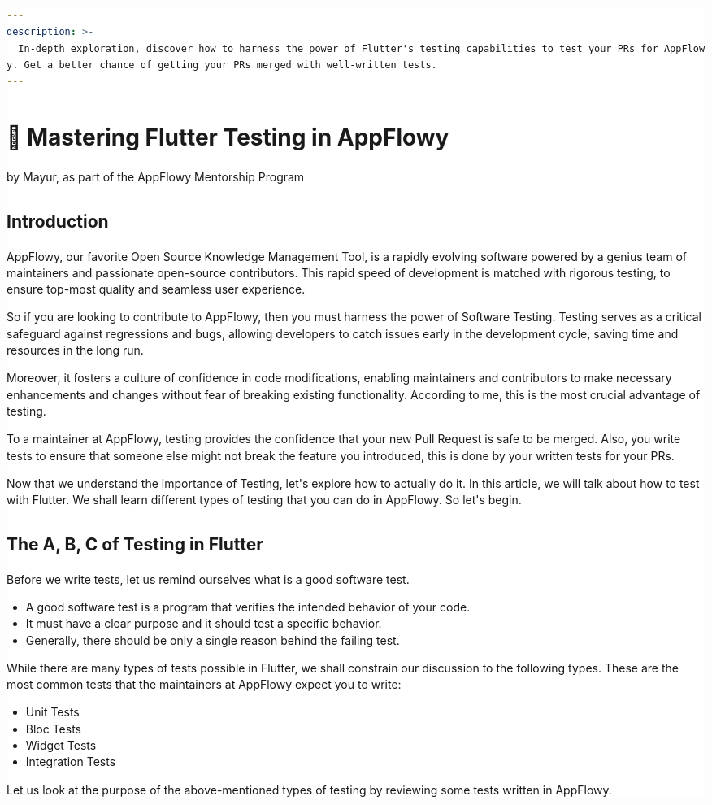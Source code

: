 ```yaml
---
description: >-
  In-depth exploration, discover how to harness the power of Flutter's testing capabilities to test your PRs for AppFlowy. Get a better chance of getting your PRs merged with well-written tests.
---
```


# 🧪 Mastering Flutter Testing in AppFlowy

by Mayur, as part of the AppFlowy Mentorship Program

## Introduction

AppFlowy, our favorite Open Source Knowledge Management Tool, is a rapidly evolving software powered by a genius team of maintainers and passionate open-source contributors. This rapid speed of development is matched with rigorous testing, to ensure top-most quality and seamless user experience.

So if you are looking to contribute to AppFlowy, then you must harness the power of Software Testing.
Testing serves as a critical safeguard against regressions and bugs, allowing developers to catch issues early in the development cycle, saving time and resources in the long run. 

Moreover, it fosters a culture of confidence in code modifications, enabling maintainers and contributors to make necessary enhancements and changes without fear of breaking existing functionality. According to me, this is the most crucial advantage of testing. 

To a maintainer at AppFlowy, testing provides the confidence that your new Pull Request is safe to be merged. Also, you write tests to ensure that someone else might not break the feature you introduced, this is done by your written tests for your PRs.

Now that we understand the importance of Testing, let's explore how to actually do it. In this article, we will talk about how to test with Flutter. We shall learn different types of testing that you can do in AppFlowy. So let's begin.

## The A, B, C of Testing in Flutter

Before we write tests, let us remind ourselves what is a good software test. 
 * A good software test is a program that verifies the intended behavior of your code. 
 * It must have a clear purpose and it should test a specific behavior. 
 * Generally, there should be only a single reason behind the failing test. 

While there are many types of tests possible in Flutter, we shall constrain our discussion to the following types. These are the most common tests that the maintainers at AppFlowy expect you to write:
 * Unit Tests
 * Bloc Tests
 * Widget Tests
 * Integration Tests

Let us look at the purpose of the above-mentioned types of testing by reviewing some tests written in AppFlowy.
